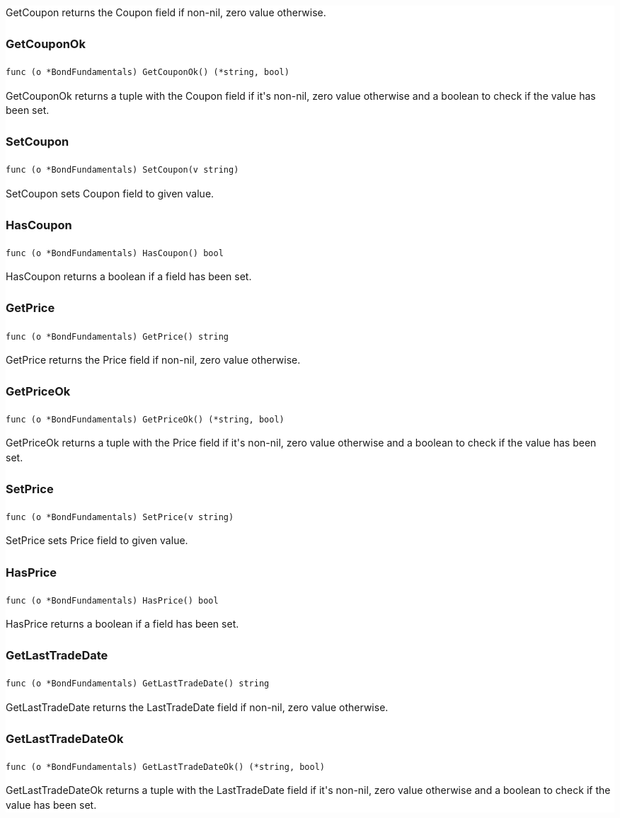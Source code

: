 GetCoupon returns the Coupon field if non-nil, zero value otherwise.

### GetCouponOk

`func (o *BondFundamentals) GetCouponOk() (*string, bool)`

GetCouponOk returns a tuple with the Coupon field if it's non-nil, zero value otherwise
and a boolean to check if the value has been set.

### SetCoupon

`func (o *BondFundamentals) SetCoupon(v string)`

SetCoupon sets Coupon field to given value.

### HasCoupon

`func (o *BondFundamentals) HasCoupon() bool`

HasCoupon returns a boolean if a field has been set.

### GetPrice

`func (o *BondFundamentals) GetPrice() string`

GetPrice returns the Price field if non-nil, zero value otherwise.

### GetPriceOk

`func (o *BondFundamentals) GetPriceOk() (*string, bool)`

GetPriceOk returns a tuple with the Price field if it's non-nil, zero value otherwise
and a boolean to check if the value has been set.

### SetPrice

`func (o *BondFundamentals) SetPrice(v string)`

SetPrice sets Price field to given value.

### HasPrice

`func (o *BondFundamentals) HasPrice() bool`

HasPrice returns a boolean if a field has been set.

### GetLastTradeDate

`func (o *BondFundamentals) GetLastTradeDate() string`

GetLastTradeDate returns the LastTradeDate field if non-nil, zero value otherwise.

### GetLastTradeDateOk

`func (o *BondFundamentals) GetLastTradeDateOk() (*string, bool)`

GetLastTradeDateOk returns a tuple with the LastTradeDate field if it's non-nil, zero value otherwise
and a boolean to check if the value has been set.
